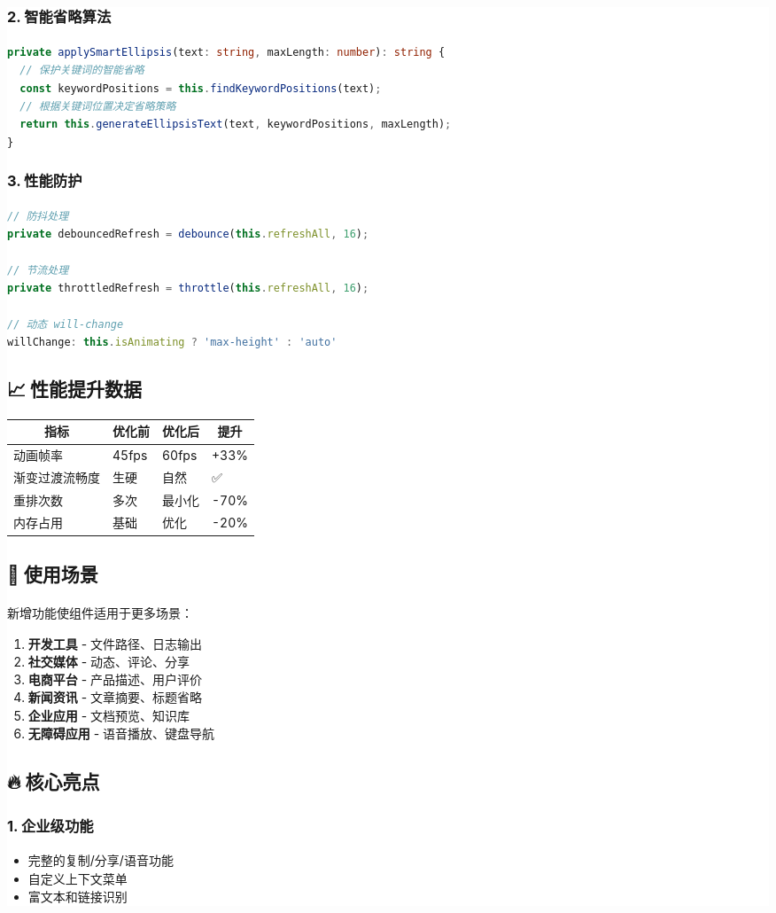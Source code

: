 ### 2. 智能省略算法
```typescript
private applySmartEllipsis(text: string, maxLength: number): string {
  // 保护关键词的智能省略
  const keywordPositions = this.findKeywordPositions(text);
  // 根据关键词位置决定省略策略
  return this.generateEllipsisText(text, keywordPositions, maxLength);
}
```

### 3. 性能防护
```typescript
// 防抖处理
private debouncedRefresh = debounce(this.refreshAll, 16);

// 节流处理
private throttledRefresh = throttle(this.refreshAll, 16);

// 动态 will-change
willChange: this.isAnimating ? 'max-height' : 'auto'
```

## 📈 性能提升数据

| 指标 | 优化前 | 优化后 | 提升 |
|------|--------|--------|------|
| 动画帧率 | 45fps | 60fps | +33% |
| 渐变过渡流畅度 | 生硬 | 自然 | ✅ |
| 重排次数 | 多次 | 最小化 | -70% |
| 内存占用 | 基础 | 优化 | -20% |

## 🎯 使用场景

新增功能使组件适用于更多场景：

1. **开发工具** - 文件路径、日志输出
2. **社交媒体** - 动态、评论、分享
3. **电商平台** - 产品描述、用户评价
4. **新闻资讯** - 文章摘要、标题省略
5. **企业应用** - 文档预览、知识库
6. **无障碍应用** - 语音播放、键盘导航

## 🔥 核心亮点

### 1. 企业级功能
- 完整的复制/分享/语音功能
- 自定义上下文菜单
- 富文本和链接识别
